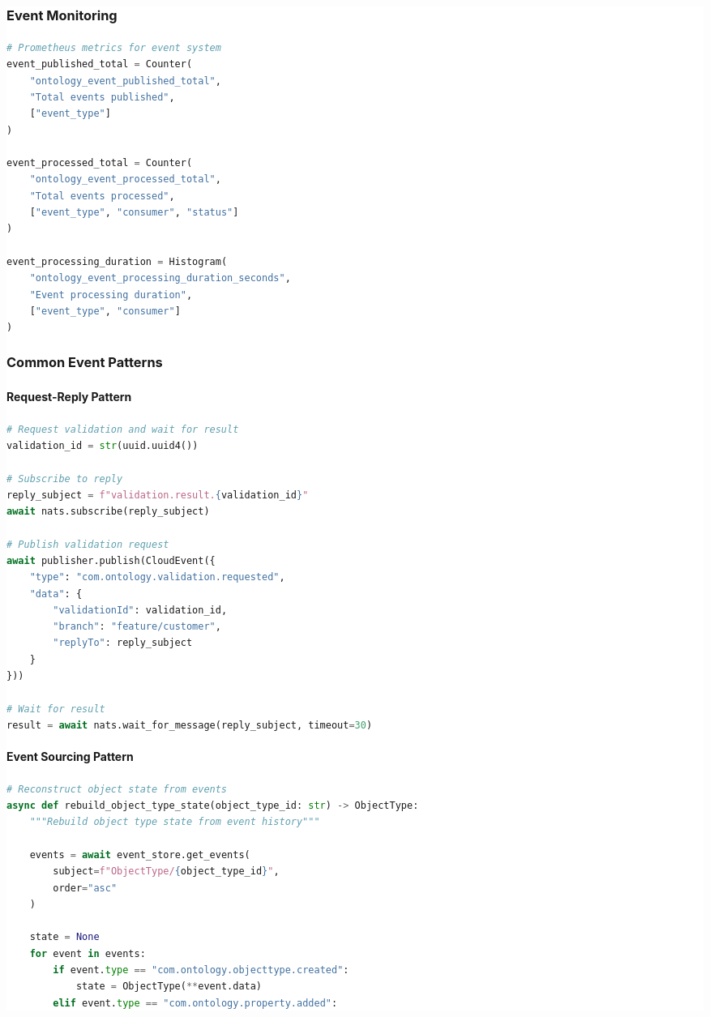### Event Monitoring

```python
# Prometheus metrics for event system
event_published_total = Counter(
    "ontology_event_published_total",
    "Total events published",
    ["event_type"]
)

event_processed_total = Counter(
    "ontology_event_processed_total", 
    "Total events processed",
    ["event_type", "consumer", "status"]
)

event_processing_duration = Histogram(
    "ontology_event_processing_duration_seconds",
    "Event processing duration",
    ["event_type", "consumer"]
)
```
### Common Event Patterns

#### Request-Reply Pattern

```python
# Request validation and wait for result
validation_id = str(uuid.uuid4())

# Subscribe to reply
reply_subject = f"validation.result.{validation_id}"
await nats.subscribe(reply_subject)

# Publish validation request
await publisher.publish(CloudEvent({
    "type": "com.ontology.validation.requested",
    "data": {
        "validationId": validation_id,
        "branch": "feature/customer",
        "replyTo": reply_subject
    }
}))

# Wait for result
result = await nats.wait_for_message(reply_subject, timeout=30)
```

#### Event Sourcing Pattern

```python
# Reconstruct object state from events
async def rebuild_object_type_state(object_type_id: str) -> ObjectType:
    """Rebuild object type state from event history"""
    
    events = await event_store.get_events(
        subject=f"ObjectType/{object_type_id}",
        order="asc"
    )
    
    state = None
    for event in events:
        if event.type == "com.ontology.objecttype.created":
            state = ObjectType(**event.data)
        elif event.type == "com.ontology.property.added":
```